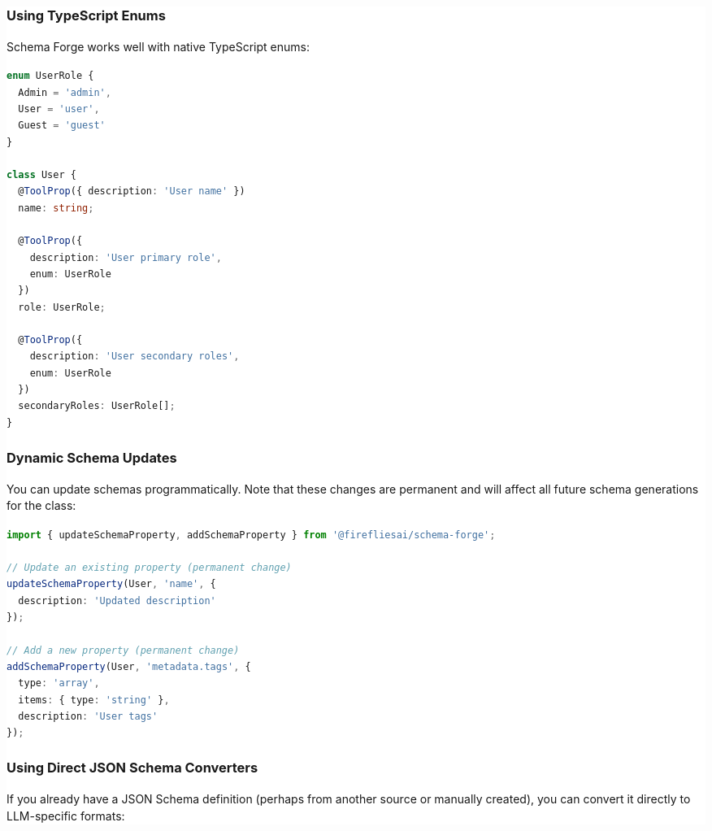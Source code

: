 ### Using TypeScript Enums

Schema Forge works well with native TypeScript enums:

```typescript
enum UserRole {
  Admin = 'admin',
  User = 'user',
  Guest = 'guest'
}

class User {
  @ToolProp({ description: 'User name' })
  name: string;

  @ToolProp({ 
    description: 'User primary role',
    enum: UserRole
  })
  role: UserRole;
  
  @ToolProp({ 
    description: 'User secondary roles',
    enum: UserRole
  })
  secondaryRoles: UserRole[];
}
```

### Dynamic Schema Updates

You can update schemas programmatically. Note that these changes are permanent and will affect all future schema generations for the class:

```typescript
import { updateSchemaProperty, addSchemaProperty } from '@firefliesai/schema-forge';

// Update an existing property (permanent change)
updateSchemaProperty(User, 'name', {
  description: 'Updated description'
});

// Add a new property (permanent change)
addSchemaProperty(User, 'metadata.tags', {
  type: 'array',
  items: { type: 'string' },
  description: 'User tags'
});
```

### Using Direct JSON Schema Converters

If you already have a JSON Schema definition (perhaps from another source or manually created), you can convert it directly to LLM-specific formats:
